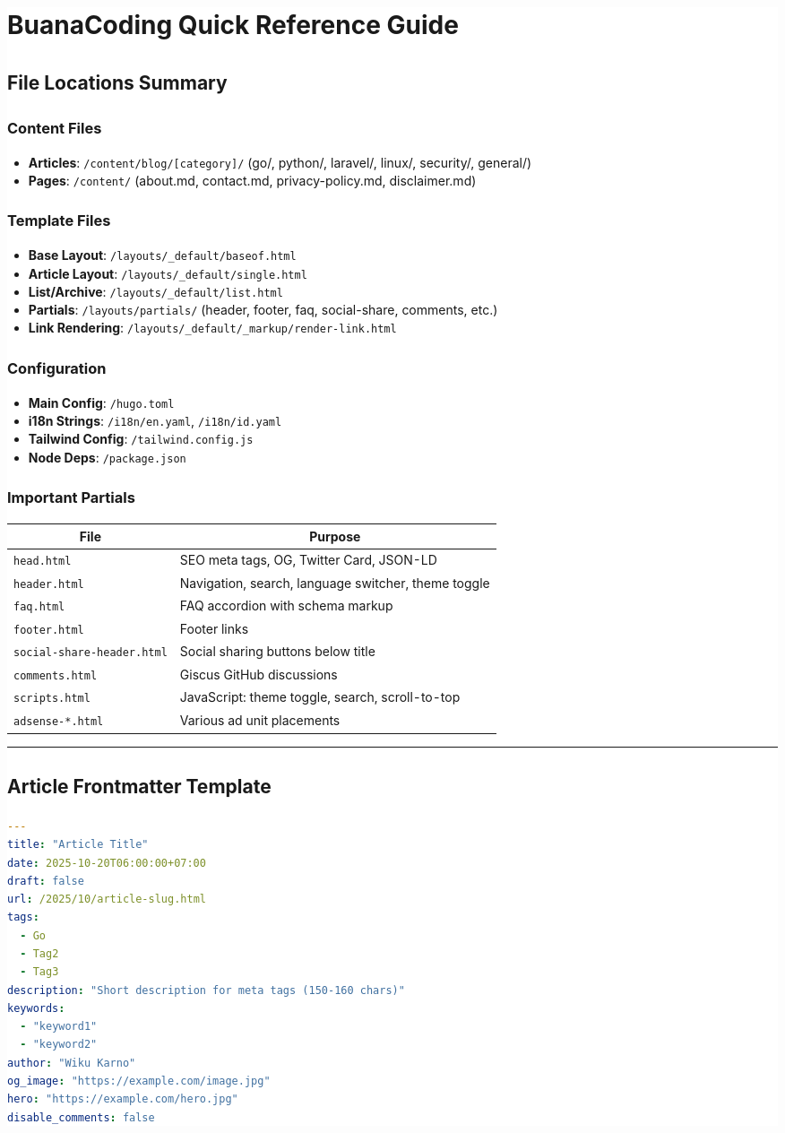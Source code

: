 # BuanaCoding Quick Reference Guide

## File Locations Summary

### Content Files
- **Articles**: `/content/blog/[category]/` (go/, python/, laravel/, linux/, security/, general/)
- **Pages**: `/content/` (about.md, contact.md, privacy-policy.md, disclaimer.md)

### Template Files
- **Base Layout**: `/layouts/_default/baseof.html`
- **Article Layout**: `/layouts/_default/single.html`
- **List/Archive**: `/layouts/_default/list.html`
- **Partials**: `/layouts/partials/` (header, footer, faq, social-share, comments, etc.)
- **Link Rendering**: `/layouts/_default/_markup/render-link.html`

### Configuration
- **Main Config**: `/hugo.toml`
- **i18n Strings**: `/i18n/en.yaml`, `/i18n/id.yaml`
- **Tailwind Config**: `/tailwind.config.js`
- **Node Deps**: `/package.json`

### Important Partials
| File | Purpose |
|------|---------|
| `head.html` | SEO meta tags, OG, Twitter Card, JSON-LD |
| `header.html` | Navigation, search, language switcher, theme toggle |
| `faq.html` | FAQ accordion with schema markup |
| `footer.html` | Footer links |
| `social-share-header.html` | Social sharing buttons below title |
| `comments.html` | Giscus GitHub discussions |
| `scripts.html` | JavaScript: theme toggle, search, scroll-to-top |
| `adsense-*.html` | Various ad unit placements |

---

## Article Frontmatter Template

```yaml
---
title: "Article Title"
date: 2025-10-20T06:00:00+07:00
draft: false
url: /2025/10/article-slug.html
tags:
  - Go
  - Tag2
  - Tag3
description: "Short description for meta tags (150-160 chars)"
keywords:
  - "keyword1"
  - "keyword2"
author: "Wiku Karno"
og_image: "https://example.com/image.jpg"
hero: "https://example.com/hero.jpg"
disable_comments: false
```